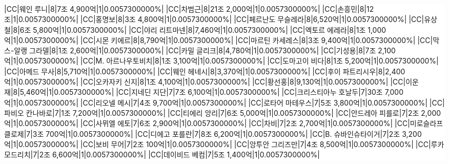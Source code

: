 |CC|웨인 루니|8|7조 4,900억|1|0.0057300000%|
|CC|차범근|8|21조 2,000억|1|0.0057300000%|
|CC|손흥민|8|12조|1|0.0057300000%|
|CC|홍명보|8|3조 4,800억|1|0.0057300000%|
|CC|페르난도 무슬레라|8|6,520억|1|0.0057300000%|
|CC|유상철|8|6조 5,800억|1|0.0057300000%|
|CC|야리 리트마넨|8|7,460억|1|0.0057300000%|
|CC|엑토르 에레라|8|1조 1,000억|1|0.0057300000%|
|CC|시몬 키에르|8|8,790억|1|0.0057300000%|
|CC|마르틴 카세레스|8|3조 9,400억|1|0.0057300000%|
|CC|막스-알랭 그라델|8|1조 2,600억|1|0.0057300000%|
|CC|카밀 글리크|8|4,780억|1|0.0057300000%|
|CC|기성용|8|7조 2,100억|1|0.0057300000%|
|CC|M. 아르나우토비치|8|1조 3,100억|1|0.0057300000%|
|CC|도마고이 비다|8|1조 5,200억|1|0.0057300000%|
|CC|아메드 무사|8|5,710억|1|0.0057300000%|
|CC|웨인 헤네시|8|3,370억|1|0.0057300000%|
|CC|후이 파트리시우|8|2,400억|1|0.0057300000%|
|CC|오카자키 신지|8|1조 4,100억|1|0.0057300000%|
|CC|황선홍|8|9,130억|1|0.0057300000%|
|CC|이운재|8|5,460억|1|0.0057300000%|
|CC|지네딘 지단|7|7조 6,100억|1|0.0057300000%|
|CC|크리스티아누 호날두|7|30조 7,000억|1|0.0057300000%|
|CC|리오넬 메시|7|4조 9,700억|1|0.0057300000%|
|CC|로타어 마테우스|7|5조 3,800억|1|0.0057300000%|
|CC|파비오 칸나바로|7|1조 7,200억|1|0.0057300000%|
|CC|티에리 앙리|7|6조 5,000억|1|0.0057300000%|
|CC|안드레아 피를로|7|2조 2,000억|1|0.0057300000%|
|CC|사뮈엘 에토|7|6조 2,900억|1|0.0057300000%|
|CC|차비|7|2조 2,700억|1|0.0057300000%|
|CC|미로슬라프 클로제|7|3조 700억|1|0.0057300000%|
|CC|디에고 포를란|7|8조 6,200억|1|0.0057300000%|
|CC|B. 슈바인슈타이거|7|2조 3,200억|1|0.0057300000%|
|CC|보비 무어|7|2조 100억|1|0.0057300000%|
|CC|앙투안 그리즈만|7|4조 8,500억|1|0.0057300000%|
|CC|루카 모드리치|7|2조 6,600억|1|0.0057300000%|
|CC|데이비드 베컴|7|5조 1,400억|1|0.0057300000%|